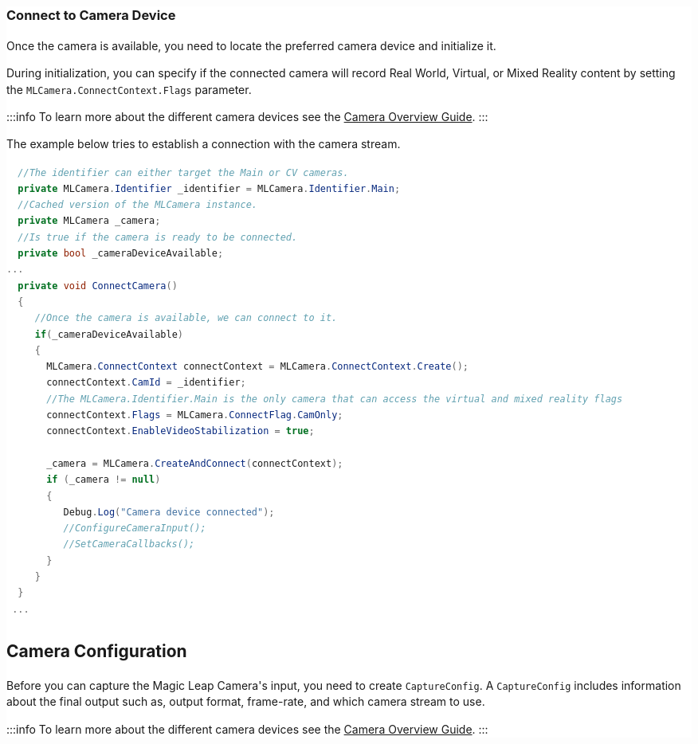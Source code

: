 ### Connect to Camera Device

Once the camera is available, you need to locate the preferred camera device and initialize it.

During initialization, you can specify if the connected camera will record Real World, Virtual, or Mixed Reality content by setting the `MLCamera.ConnectContext.Flags` parameter.

:::info
To learn more about the different camera devices see the [Camera Overview Guide](/versioned_docs/version-22-Feb-2023/guides/features/media/ml-camera.md).
:::

The example below tries to establish a connection with the camera stream.

```csharp
  //The identifier can either target the Main or CV cameras.
  private MLCamera.Identifier _identifier = MLCamera.Identifier.Main;
  //Cached version of the MLCamera instance.
  private MLCamera _camera;
  //Is true if the camera is ready to be connected.
  private bool _cameraDeviceAvailable;
...
  private void ConnectCamera()
  {
     //Once the camera is available, we can connect to it.
     if(_cameraDeviceAvailable)
     {
       MLCamera.ConnectContext connectContext = MLCamera.ConnectContext.Create();
       connectContext.CamId = _identifier;
       //The MLCamera.Identifier.Main is the only camera that can access the virtual and mixed reality flags
       connectContext.Flags = MLCamera.ConnectFlag.CamOnly;
       connectContext.EnableVideoStabilization = true;

       _camera = MLCamera.CreateAndConnect(connectContext);
       if (_camera != null)
       {
          Debug.Log("Camera device connected");
          //ConfigureCameraInput();
          //SetCameraCallbacks();
       }
     }
  }
 ...
```

## Camera Configuration

Before you can capture the Magic Leap Camera's input, you need to create `CaptureConfig`. A `CaptureConfig` includes information about the final output such as, output format, frame-rate, and which camera stream to use.

:::info
To learn more about the different camera devices see the [Camera Overview Guide](/versioned_docs/version-22-Feb-2023/guides/features/media/ml-camera.md).
:::
